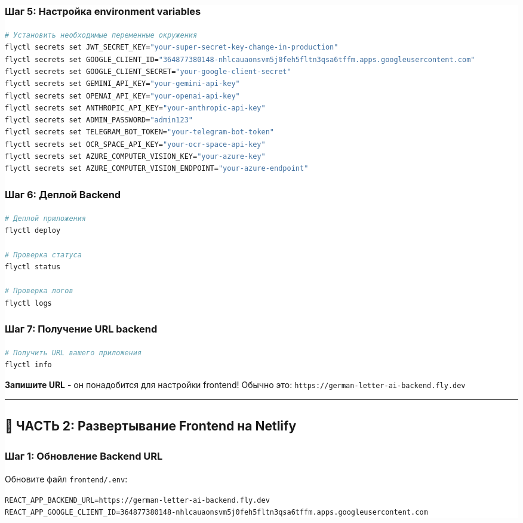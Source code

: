 ### Шаг 5: Настройка environment variables

```bash
# Установить необходимые переменные окружения
flyctl secrets set JWT_SECRET_KEY="your-super-secret-key-change-in-production"
flyctl secrets set GOOGLE_CLIENT_ID="364877380148-nhlcauaonsvm5j0feh5fltn3qsa6tffm.apps.googleusercontent.com"
flyctl secrets set GOOGLE_CLIENT_SECRET="your-google-client-secret"
flyctl secrets set GEMINI_API_KEY="your-gemini-api-key"
flyctl secrets set OPENAI_API_KEY="your-openai-api-key"
flyctl secrets set ANTHROPIC_API_KEY="your-anthropic-api-key"
flyctl secrets set ADMIN_PASSWORD="admin123"
flyctl secrets set TELEGRAM_BOT_TOKEN="your-telegram-bot-token"
flyctl secrets set OCR_SPACE_API_KEY="your-ocr-space-api-key"
flyctl secrets set AZURE_COMPUTER_VISION_KEY="your-azure-key"
flyctl secrets set AZURE_COMPUTER_VISION_ENDPOINT="your-azure-endpoint"
```

### Шаг 6: Деплой Backend

```bash
# Деплой приложения
flyctl deploy

# Проверка статуса
flyctl status

# Проверка логов
flyctl logs
```

### Шаг 7: Получение URL backend

```bash
# Получить URL вашего приложения
flyctl info
```

**Запишите URL** - он понадобится для настройки frontend!
Обычно это: `https://german-letter-ai-backend.fly.dev`

---

## 🎯 ЧАСТЬ 2: Развертывание Frontend на Netlify

### Шаг 1: Обновление Backend URL

Обновите файл `frontend/.env`:

```env
REACT_APP_BACKEND_URL=https://german-letter-ai-backend.fly.dev
REACT_APP_GOOGLE_CLIENT_ID=364877380148-nhlcauaonsvm5j0feh5fltn3qsa6tffm.apps.googleusercontent.com
```
